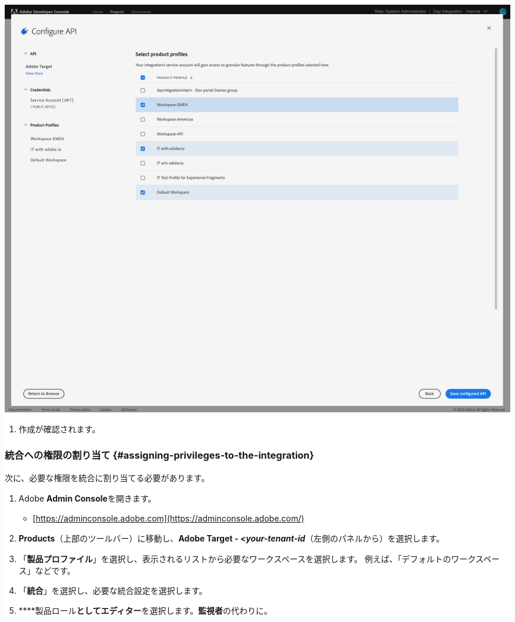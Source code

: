    ![](assets/integration-target-io-16.png)

1. 作成が確認されます。



### 統合への権限の割り当て {#assigning-privileges-to-the-integration}

次に、必要な権限を統合に割り当てる必要があります。

1. Adobe **Admin Console**&#x200B;を開きます。

   * [https://adminconsole.adobe.com](https://adminconsole.adobe.com/)

1. **Products**（上部のツールバー）に移動し、**Adobe Target - &lt;*your-tenant-id***（左側のパネルから）を選択します。
1. 「**製品プロファイル**」を選択し、表示されるリストから必要なワークスペースを選択します。 例えば、「デフォルトのワークスペース」などです。
1. 「**統合**」を選択し、必要な統合設定を選択します。
1. ****&#x200B;製品ロール&#x200B;**としてエディター**&#x200B;を選択します。**監視者**&#x200B;の代わりに。

